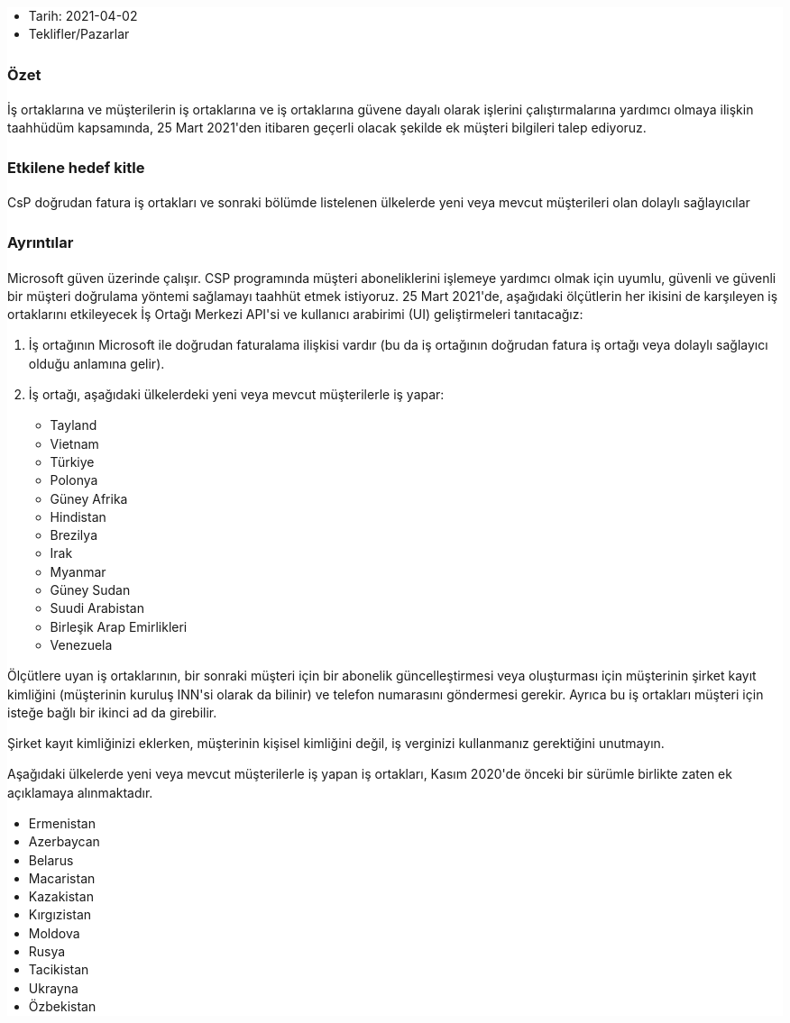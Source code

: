 - Tarih: 2021-04-02
- Teklifler/Pazarlar

### <a name="summary"></a>Özet

İş ortaklarına ve müşterilerin iş ortaklarına ve iş ortaklarına güvene dayalı olarak işlerini çalıştırmalarına yardımcı olmaya ilişkin taahhüdüm kapsamında, 25 Mart 2021'den itibaren geçerli olacak şekilde ek müşteri bilgileri talep ediyoruz.

### <a name="impacted-audience"></a>Etkilene hedef kitle

CsP doğrudan fatura iş ortakları ve sonraki bölümde listelenen ülkelerde yeni veya mevcut müşterileri olan dolaylı sağlayıcılar

### <a name="details"></a>Ayrıntılar

Microsoft güven üzerinde çalışır. CSP programında müşteri aboneliklerini işlemeye yardımcı olmak için uyumlu, güvenli ve güvenli bir müşteri doğrulama yöntemi sağlamayı taahhüt etmek istiyoruz. 25 Mart 2021'de, aşağıdaki ölçütlerin her ikisini de karşıleyen iş ortaklarını etkileyecek İş Ortağı Merkezi API'si ve kullanıcı arabirimi (UI) geliştirmeleri tanıtacağız:

1. İş ortağının Microsoft ile doğrudan faturalama ilişkisi vardır (bu da iş ortağının doğrudan fatura iş ortağı veya dolaylı sağlayıcı olduğu anlamına gelir).

2. İş ortağı, aşağıdaki ülkelerdeki yeni veya mevcut müşterilerle iş yapar:

    - Tayland
    - Vietnam
    - Türkiye
    - Polonya
    - Güney Afrika
    - Hindistan
    - Brezilya
    - Irak
    - Myanmar
    - Güney Sudan
    - Suudi Arabistan
    - Birleşik Arap Emirlikleri
    - Venezuela

Ölçütlere uyan iş ortaklarının, bir sonraki müşteri için bir abonelik güncelleştirmesi veya oluşturması için müşterinin şirket kayıt kimliğini (müşterinin kuruluş INN'si olarak da bilinir) ve telefon numarasını göndermesi gerekir. Ayrıca bu iş ortakları müşteri için isteğe bağlı bir ikinci ad da girebilir.

Şirket kayıt kimliğinizi eklerken, müşterinin kişisel kimliğini değil, iş verginizi kullanmanız gerektiğini unutmayın.

Aşağıdaki ülkelerde yeni veya mevcut müşterilerle iş yapan iş ortakları, Kasım 2020'de önceki bir sürümle birlikte zaten ek açıklamaya alınmaktadır.

- Ermenistan
- Azerbaycan
- Belarus
- Macaristan
- Kazakistan
- Kırgızistan
- Moldova
- Rusya
- Tacikistan
- Ukrayna
- Özbekistan
